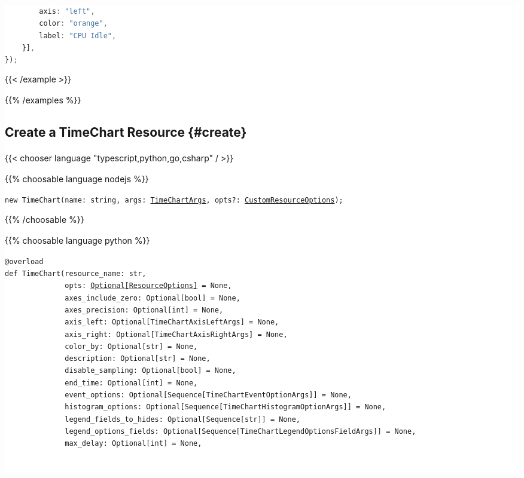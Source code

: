 ```typescript
        axis: "left",
        color: "orange",
        label: "CPU Idle",
    }],
});
```


{{< /example >}}





{{% /examples %}}




## Create a TimeChart Resource {#create}
{{< chooser language "typescript,python,go,csharp" / >}}


{{% choosable language nodejs %}}
<div class="highlight"><pre class="chroma"><code class="language-typescript" data-lang="typescript"><span class="k">new </span><span class="nx">TimeChart</span><span class="p">(</span><span class="nx">name</span><span class="p">:</span> <span class="nx">string</span><span class="p">,</span> <span class="nx">args</span><span class="p">:</span> <span class="nx"><a href="#inputs">TimeChartArgs</a></span><span class="p">,</span> <span class="nx">opts</span><span class="p">?:</span> <span class="nx"><a href="/docs/reference/pkg/nodejs/pulumi/pulumi/#CustomResourceOptions">CustomResourceOptions</a></span><span class="p">);</span></code></pre></div>
{{% /choosable %}}

{{% choosable language python %}}
<div class="highlight"><pre class="chroma"><code class="language-python" data-lang="python"><span class=nd>@overload</span>
<span class="k">def </span><span class="nx">TimeChart</span><span class="p">(</span><span class="nx">resource_name</span><span class="p">:</span> <span class="nx">str</span><span class="p">,</span>
              <span class="nx">opts</span><span class="p">:</span> <span class="nx"><a href="/docs/reference/pkg/python/pulumi/#pulumi.ResourceOptions">Optional[ResourceOptions]</a></span> = None<span class="p">,</span>
              <span class="nx">axes_include_zero</span><span class="p">:</span> <span class="nx">Optional[bool]</span> = None<span class="p">,</span>
              <span class="nx">axes_precision</span><span class="p">:</span> <span class="nx">Optional[int]</span> = None<span class="p">,</span>
              <span class="nx">axis_left</span><span class="p">:</span> <span class="nx">Optional[TimeChartAxisLeftArgs]</span> = None<span class="p">,</span>
              <span class="nx">axis_right</span><span class="p">:</span> <span class="nx">Optional[TimeChartAxisRightArgs]</span> = None<span class="p">,</span>
              <span class="nx">color_by</span><span class="p">:</span> <span class="nx">Optional[str]</span> = None<span class="p">,</span>
              <span class="nx">description</span><span class="p">:</span> <span class="nx">Optional[str]</span> = None<span class="p">,</span>
              <span class="nx">disable_sampling</span><span class="p">:</span> <span class="nx">Optional[bool]</span> = None<span class="p">,</span>
              <span class="nx">end_time</span><span class="p">:</span> <span class="nx">Optional[int]</span> = None<span class="p">,</span>
              <span class="nx">event_options</span><span class="p">:</span> <span class="nx">Optional[Sequence[TimeChartEventOptionArgs]]</span> = None<span class="p">,</span>
              <span class="nx">histogram_options</span><span class="p">:</span> <span class="nx">Optional[Sequence[TimeChartHistogramOptionArgs]]</span> = None<span class="p">,</span>
              <span class="nx">legend_fields_to_hides</span><span class="p">:</span> <span class="nx">Optional[Sequence[str]]</span> = None<span class="p">,</span>
              <span class="nx">legend_options_fields</span><span class="p">:</span> <span class="nx">Optional[Sequence[TimeChartLegendOptionsFieldArgs]]</span> = None<span class="p">,</span>
              <span class="nx">max_delay</span><span class="p">:</span> <span class="nx">Optional[int]</span> = None<span class="p">,</span>